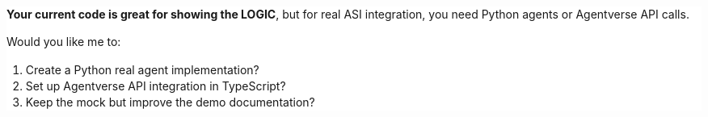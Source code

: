 **Your current code is great for showing the LOGIC**, but for real ASI integration, you need Python agents or Agentverse API calls.

Would you like me to:
1. Create a Python real agent implementation?
2. Set up Agentverse API integration in TypeScript?
3. Keep the mock but improve the demo documentation?
